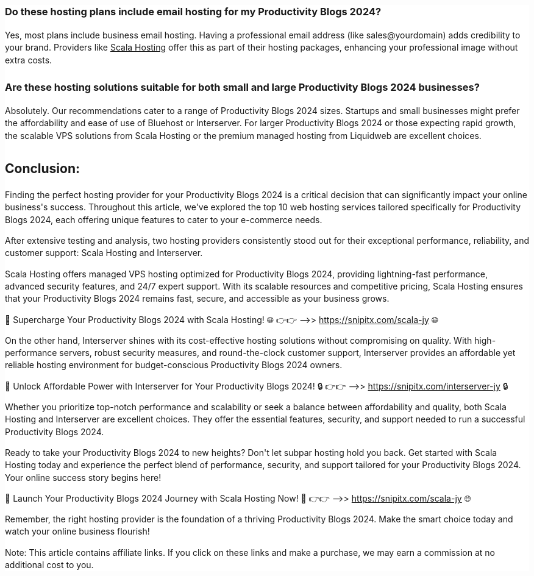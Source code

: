 ### Do these hosting plans include email hosting for my Productivity Blogs 2024? 
Yes, most plans include business email hosting. Having a professional email address (like sales@yourdomain) adds credibility to your brand. Providers like [Scala Hosting](https://snipitx.com/scala-jy) offer this as part of their hosting packages, enhancing your professional image without extra costs.

### Are these hosting solutions suitable for both small and large Productivity Blogs 2024 businesses? 
Absolutely. Our recommendations cater to a range of Productivity Blogs 2024 sizes. Startups and small businesses might prefer the affordability and ease of use of Bluehost or Interserver. For larger Productivity Blogs 2024 or those expecting rapid growth, the scalable VPS solutions from Scala Hosting or the premium managed hosting from Liquidweb are excellent choices.

## Conclusion:

Finding the perfect hosting provider for your Productivity Blogs 2024 is a critical decision that can significantly impact your online business's success. Throughout this article, we've explored the top 10 web hosting services tailored specifically for Productivity Blogs 2024, each offering unique features to cater to your e-commerce needs.

After extensive testing and analysis, two hosting providers consistently stood out for their exceptional performance, reliability, and customer support: Scala Hosting and Interserver.

Scala Hosting offers managed VPS hosting optimized for Productivity Blogs 2024, providing lightning-fast performance, advanced security features, and 24/7 expert support. With its scalable resources and competitive pricing, Scala Hosting ensures that your Productivity Blogs 2024 remains fast, secure, and accessible as your business grows.

🚀 Supercharge Your Productivity Blogs 2024 with Scala Hosting! 🌐
👉👉 -->> https://snipitx.com/scala-jy 🌐

On the other hand, Interserver shines with its cost-effective hosting solutions without compromising on quality. With high-performance servers, robust security measures, and round-the-clock customer support, Interserver provides an affordable yet reliable hosting environment for budget-conscious Productivity Blogs 2024 owners.

💸 Unlock Affordable Power with Interserver for Your Productivity Blogs 2024! 🔒
👉👉 -->> https://snipitx.com/interserver-jy 🔒

Whether you prioritize top-notch performance and scalability or seek a balance between affordability and quality, both Scala Hosting and Interserver are excellent choices. They offer the essential features, security, and support needed to run a successful Productivity Blogs 2024.

Ready to take your Productivity Blogs 2024 to new heights? Don't let subpar hosting hold you back. Get started with Scala Hosting today and experience the perfect blend of performance, security, and support tailored for your Productivity Blogs 2024. Your online success story begins here!

🚀 Launch Your Productivity Blogs 2024 Journey with Scala Hosting Now! 🌟
👉👉 -->> https://snipitx.com/scala-jy 🌐

Remember, the right hosting provider is the foundation of a thriving Productivity Blogs 2024. Make the smart choice today and watch your online business flourish!

Note: This article contains affiliate links. If you click on these links and make a purchase, we may earn a commission at no additional cost to you.